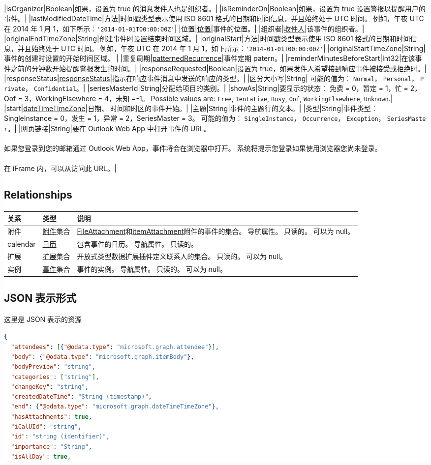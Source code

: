 |isOrganizer|Boolean|如果，设置为 true 的消息发件人也是组织者。|
|isReminderOn|Boolean|如果，设置为 true 设置警报以提醒用户的事件。|
|lastModifiedDateTime|方法|时间戳类型表示使用 ISO 8601 格式的日期和时间信息，并且始终处于 UTC 时间。 例如，午夜 UTC 在 2014 年 1 月 1，如下所示︰`'2014-01-01T00:00:00Z'`|
|位置|[位置](location.md)|事件的位置。|
|组织者|[收件人](recipient.md)|该事件的组织者。|
|originalEndTimeZone|String|创建事件时设置结束时间区域。|
|originalStart|方法|时间戳类型表示使用 ISO 8601 格式的日期和时间信息，并且始终处于 UTC 时间。 例如，午夜 UTC 在 2014 年 1 月 1，如下所示︰`'2014-01-01T00:00:00Z'`|
|originalStartTimeZone|String|事件的创建时设置的开始时间区域。 |
|重复周期|[patternedRecurrence](patternedrecurrence.md)|事件定期 patern。|
|reminderMinutesBeforeStart|Int32|在该事件之前的分钟数开始提醒警报发生的时间。|
|responseRequested|Boolean|设置为 true，如果发件人希望接到响应事件被接受或拒绝时。|
|responseStatus|[responseStatus](responsestatus.md)|指示在响应事件消息中发送的响应的类型。|
|区分大小写|String| 可能的值为︰ `Normal`， `Personal`， `Private`， `Confidential`。|
|seriesMasterId|String|分配给项目的类别。|
|showAs|String|要显示的状态︰ 免费 = 0，暂定 = 1，忙 = 2，Oof = 3，WorkingElsewhere = 4，未知 =-1。 Possible values are: `Free`, `Tentative`, `Busy`, `Oof`, `WorkingElsewhere`, `Unknown`.|
|start|[dateTimeTimeZone](datetimetimezone.md)|日期、 时间和时区的事件开始。|
|主题|String|事件的主题行的文本。|
|类型|String|事件类型︰ SingleInstance = 0，发生 = 1，异常 = 2，SeriesMaster = 3。 可能的值为︰ `SingleInstance`， `Occurrence`， `Exception`， `SeriesMaster`。|
|网页链接|String|要在 Outlook Web App 中打开事件的 URL。<br/><br/>如果您登录到您的邮箱通过 Outlook Web App，事件将会在浏览器中打开。 系统将提示您登录如果使用浏览器您尚未登录。<br/><br/>在 iFrame 内，可以从访问此 URL。|

## <a name="relationships"></a>Relationships
| 关系 | 类型   |说明|
|:---------------|:--------|:----------|
|附件|[附件](attachment.md)集合|[FileAttachment](fileAttachment.md)和[itemAttachment](itemAttachment.md)附件的事件的集合。 导航属性。 只读的。 可以为 null。|
|calendar|[日历](calendar.md)|包含事件的日历。 导航属性。 只读的。|
|扩展|[扩展](extension.md)集合|开放式类型数据扩展插件定义联系人的集合。 只读的。 可以为 null。|
|实例|[事件](event.md)集合|事件的实例。 导航属性。 只读的。 可以为 null。|


## <a name="json-representation"></a>JSON 表示形式

这里是 JSON 表示的资源



```json
{
  "attendees": [{"@odata.type": "microsoft.graph.attendee"}],
  "body": {"@odata.type": "microsoft.graph.itemBody"},
  "bodyPreview": "string",
  "categories": ["string"],
  "changeKey": "string",
  "createdDateTime": "String (timestamp)",
  "end": {"@odata.type": "microsoft.graph.dateTimeTimeZone"},
  "hasAttachments": true,
  "iCalUId": "string",
  "id": "string (identifier)",
  "importance": "String",
  "isAllDay": true,
```